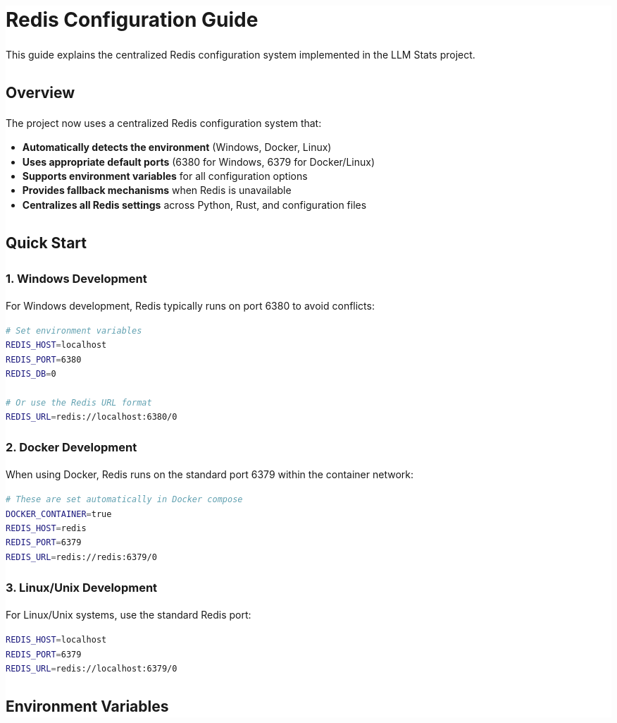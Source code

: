 # Redis Configuration Guide

This guide explains the centralized Redis configuration system implemented in the LLM Stats project.

## Overview

The project now uses a centralized Redis configuration system that:
- **Automatically detects the environment** (Windows, Docker, Linux)
- **Uses appropriate default ports** (6380 for Windows, 6379 for Docker/Linux)
- **Supports environment variables** for all configuration options
- **Provides fallback mechanisms** when Redis is unavailable
- **Centralizes all Redis settings** across Python, Rust, and configuration files

## Quick Start

### 1. Windows Development

For Windows development, Redis typically runs on port 6380 to avoid conflicts:

```bash
# Set environment variables
REDIS_HOST=localhost
REDIS_PORT=6380
REDIS_DB=0

# Or use the Redis URL format
REDIS_URL=redis://localhost:6380/0
```

### 2. Docker Development

When using Docker, Redis runs on the standard port 6379 within the container network:

```bash
# These are set automatically in Docker compose
DOCKER_CONTAINER=true
REDIS_HOST=redis
REDIS_PORT=6379
REDIS_URL=redis://redis:6379/0
```

### 3. Linux/Unix Development

For Linux/Unix systems, use the standard Redis port:

```bash
REDIS_HOST=localhost
REDIS_PORT=6379
REDIS_URL=redis://localhost:6379/0
```

## Environment Variables
